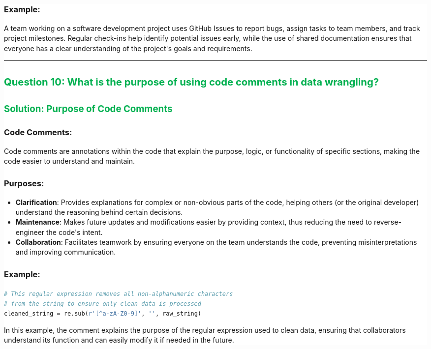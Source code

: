 ### **Example**:

A team working on a software development project uses GitHub Issues to report bugs, assign tasks to team members, and track project milestones. Regular check-ins help identify potential issues early, while the use of shared documentation ensures that everyone has a clear understanding of the project's goals and requirements.

---

<div style="font-size: 13pt; color: #00B050">
<h3>Question 10: What is the purpose of using code comments in data wrangling?</h3>
</div>

<div style="font-size: 12pt; color: #00B050">
<h3>Solution: Purpose of Code Comments</h3>
</div>

### **Code Comments**:

Code comments are annotations within the code that explain the purpose, logic, or functionality of specific sections, making the code easier to understand and maintain.

### **Purposes**:

- **Clarification**: Provides explanations for complex or non-obvious parts of the code, helping others (or the original developer) understand the reasoning behind certain decisions.
- **Maintenance**: Makes future updates and modifications easier by providing context, thus reducing the need to reverse-engineer the code's intent.
- **Collaboration**: Facilitates teamwork by ensuring everyone on the team understands the code, preventing misinterpretations and improving communication.

### **Example**:

```python
# This regular expression removes all non-alphanumeric characters
# from the string to ensure only clean data is processed
cleaned_string = re.sub(r'[^a-zA-Z0-9]', '', raw_string)
```

In this example, the comment explains the purpose of the regular expression used to clean data, ensuring that collaborators understand its function and can easily modify it if needed in the future.
